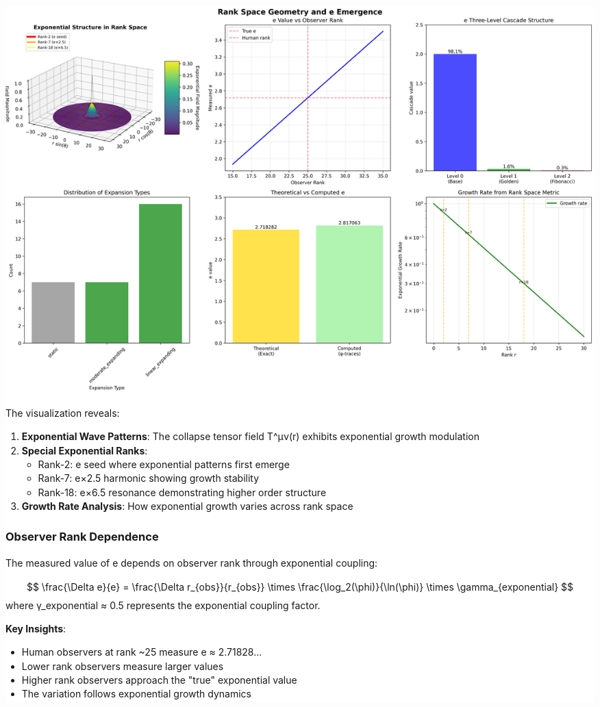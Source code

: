 ![Rank Space Geometry](chapter-084-e-collapse-rank-geometry.png)

The visualization reveals:

1. **Exponential Wave Patterns**: The collapse tensor field T^μν(r) exhibits exponential growth modulation
2. **Special Exponential Ranks**: 
   - Rank-2: e seed where exponential patterns first emerge
   - Rank-7: e×2.5 harmonic showing growth stability
   - Rank-18: e×6.5 resonance demonstrating higher order structure
3. **Growth Rate Analysis**: How exponential growth varies across rank space

### Observer Rank Dependence

The measured value of e depends on observer rank through exponential coupling:

$$
\frac{\Delta e}{e} = \frac{\Delta r_{obs}}{r_{obs}} \times \frac{\log_2(\phi)}{\ln(\phi)} \times \gamma_{exponential}
$$
where γ_exponential ≈ 0.5 represents the exponential coupling factor.

**Key Insights**:
- Human observers at rank ~25 measure e ≈ 2.71828...
- Lower rank observers measure larger values
- Higher rank observers approach the "true" exponential value
- The variation follows exponential growth dynamics
